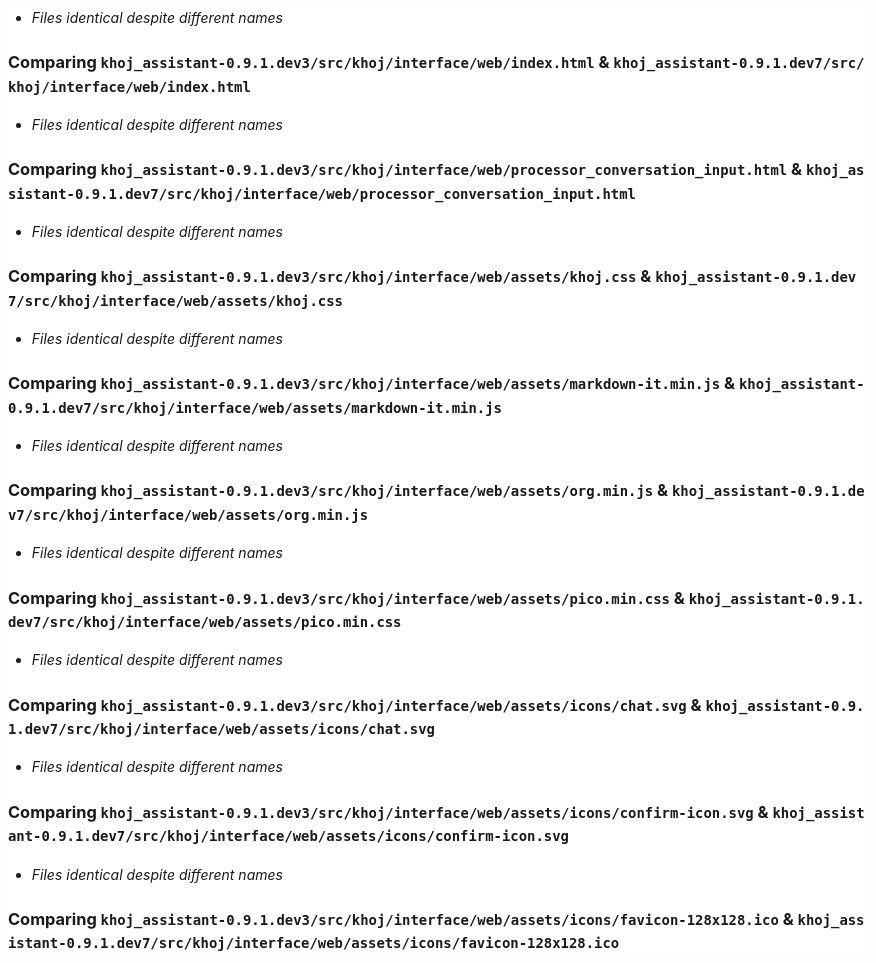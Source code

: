  * *Files identical despite different names*

### Comparing `khoj_assistant-0.9.1.dev3/src/khoj/interface/web/index.html` & `khoj_assistant-0.9.1.dev7/src/khoj/interface/web/index.html`

 * *Files identical despite different names*

### Comparing `khoj_assistant-0.9.1.dev3/src/khoj/interface/web/processor_conversation_input.html` & `khoj_assistant-0.9.1.dev7/src/khoj/interface/web/processor_conversation_input.html`

 * *Files identical despite different names*

### Comparing `khoj_assistant-0.9.1.dev3/src/khoj/interface/web/assets/khoj.css` & `khoj_assistant-0.9.1.dev7/src/khoj/interface/web/assets/khoj.css`

 * *Files identical despite different names*

### Comparing `khoj_assistant-0.9.1.dev3/src/khoj/interface/web/assets/markdown-it.min.js` & `khoj_assistant-0.9.1.dev7/src/khoj/interface/web/assets/markdown-it.min.js`

 * *Files identical despite different names*

### Comparing `khoj_assistant-0.9.1.dev3/src/khoj/interface/web/assets/org.min.js` & `khoj_assistant-0.9.1.dev7/src/khoj/interface/web/assets/org.min.js`

 * *Files identical despite different names*

### Comparing `khoj_assistant-0.9.1.dev3/src/khoj/interface/web/assets/pico.min.css` & `khoj_assistant-0.9.1.dev7/src/khoj/interface/web/assets/pico.min.css`

 * *Files identical despite different names*

### Comparing `khoj_assistant-0.9.1.dev3/src/khoj/interface/web/assets/icons/chat.svg` & `khoj_assistant-0.9.1.dev7/src/khoj/interface/web/assets/icons/chat.svg`

 * *Files identical despite different names*

### Comparing `khoj_assistant-0.9.1.dev3/src/khoj/interface/web/assets/icons/confirm-icon.svg` & `khoj_assistant-0.9.1.dev7/src/khoj/interface/web/assets/icons/confirm-icon.svg`

 * *Files identical despite different names*

### Comparing `khoj_assistant-0.9.1.dev3/src/khoj/interface/web/assets/icons/favicon-128x128.ico` & `khoj_assistant-0.9.1.dev7/src/khoj/interface/web/assets/icons/favicon-128x128.ico`
